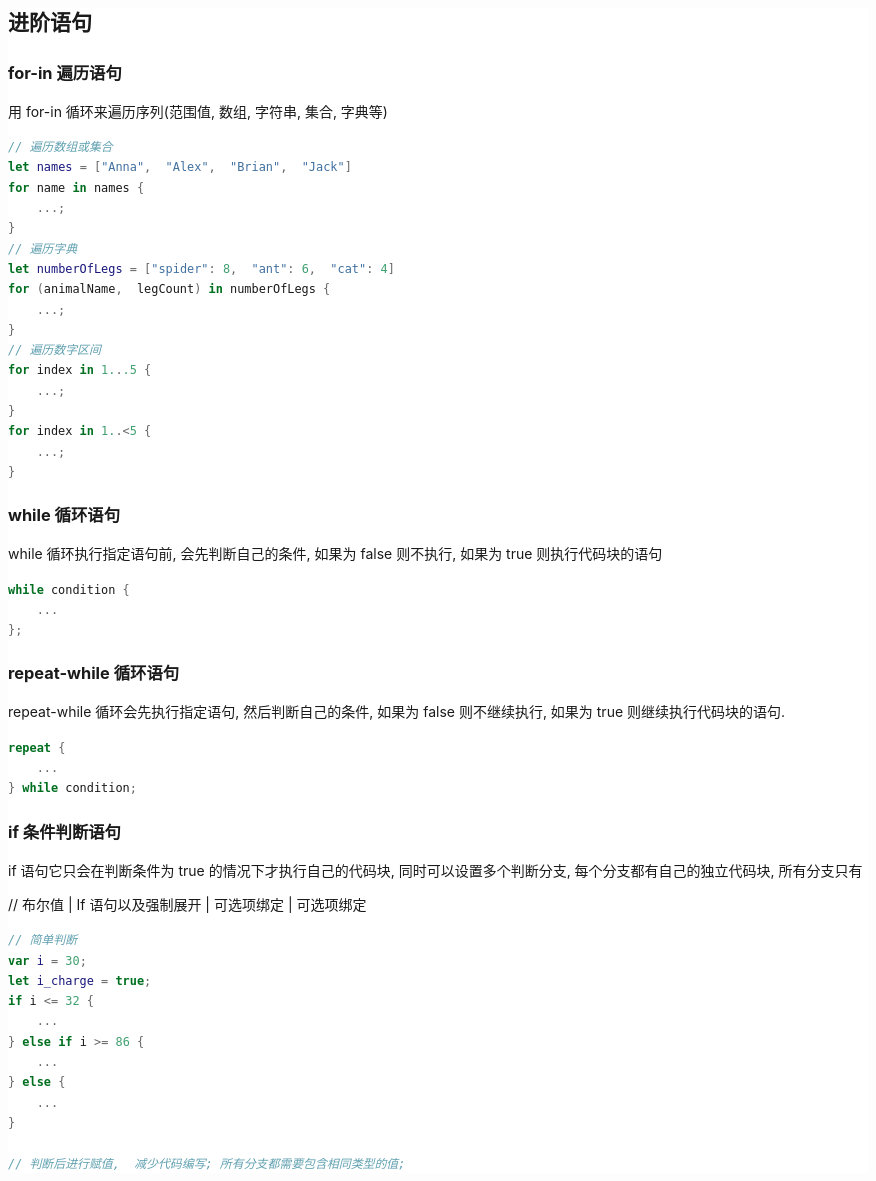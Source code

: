 ## 进阶语句

### for-in 遍历语句

用 for-in 循环来遍历序列(范围值,  数组,  字符串,  集合,  字典等)

```swift
// 遍历数组或集合
let names = ["Anna",  "Alex",  "Brian",  "Jack"]
for name in names {
    ...;
}
// 遍历字典
let numberOfLegs = ["spider": 8,  "ant": 6,  "cat": 4]
for (animalName,  legCount) in numberOfLegs {
    ...;
}
// 遍历数字区间
for index in 1...5 {
    ...;
}
for index in 1..<5 {
    ...;
}

```

### while 循环语句

while 循环执行指定语句前,  会先判断自己的条件,  如果为 false 则不执行,  如果为 true 则执行代码块的语句

```swift
while condition {
	...
};
```

### repeat-while 循环语句

repeat-while 循环会先执行指定语句,  然后判断自己的条件,  如果为 false 则不继续执行,  如果为 true 则继续执行代码块的语句.

```swift
repeat {
    ...
} while condition;
```

### if 条件判断语句

if 语句它只会在判断条件为 true 的情况下才执行自己的代码块,  同时可以设置多个判断分支,  每个分支都有自己的独立代码块,  所有分支只有


// 布尔值 | If 语句以及强制展开 | 可选项绑定 |  可选项绑定

```swift
// 简单判断
var i = 30;
let i_charge = true;
if i <= 32 {
    ...
} else if i >= 86 {
    ...
} else {
    ...
}

// 判断后进行赋值,  减少代码编写; 所有分支都需要包含相同类型的值; 
```